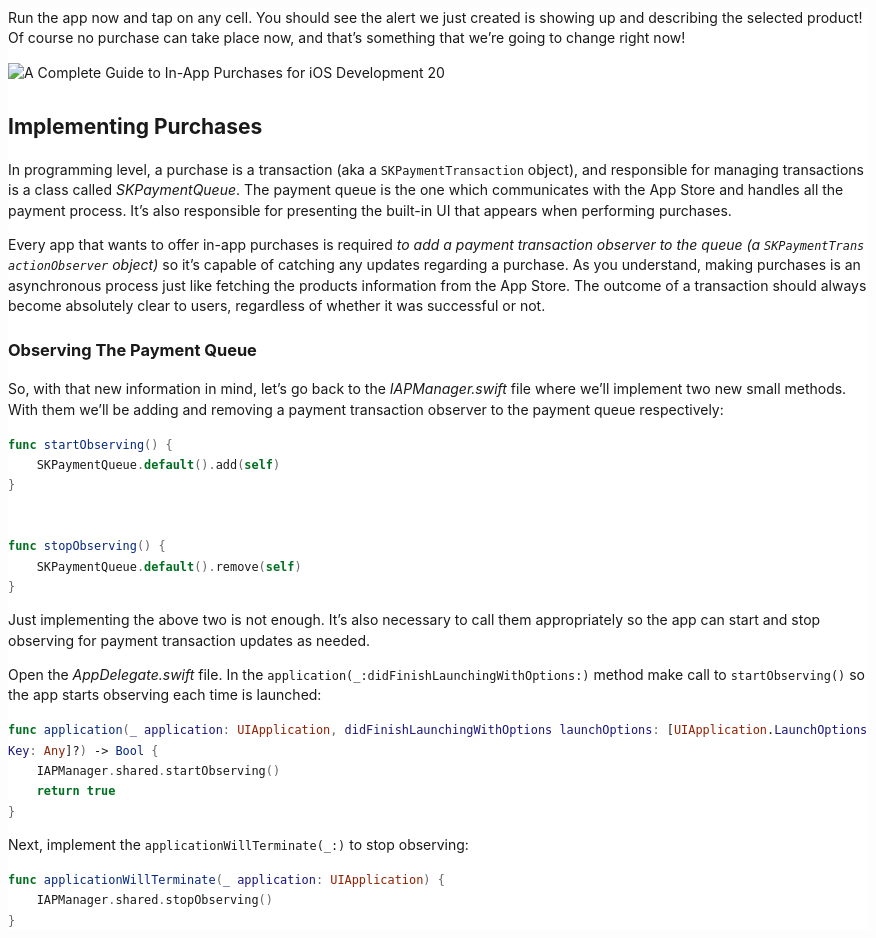 Run the app now and tap on any cell. You should see the alert we just created is showing up and describing the selected product! Of course no purchase can take place now, and that’s something that we’re going to change right now!

![A Complete Guide to In-App Purchases for iOS Development 20](https://www.appcoda.com/wp-content/uploads/2019/10/t68_27_product_description-571x1024.png)

Implementing Purchases
----------------------

In programming level, a purchase is a transaction (aka a `SKPaymentTransaction` object), and responsible for managing transactions is a class called _SKPaymentQueue_. The payment queue is the one which communicates with the App Store and handles all the payment process. It’s also responsible for presenting the built-in UI that appears when performing purchases.

Every app that wants to offer in-app purchases is required _to add a payment transaction observer to the queue (a `SKPaymentTransactionObserver` object)_ so it’s capable of catching any updates regarding a purchase. As you understand, making purchases is an asynchronous process just like fetching the products information from the App Store. The outcome of a transaction should always become absolutely clear to users, regardless of whether it was successful or not.

### Observing The Payment Queue

So, with that new information in mind, let’s go back to the _IAPManager.swift_ file where we’ll implement two new small methods. With them we’ll be adding and removing a payment transaction observer to the payment queue respectively:

```swift
func startObserving() {
    SKPaymentQueue.default().add(self)
}
 
 
func stopObserving() {
    SKPaymentQueue.default().remove(self)
}
```

Just implementing the above two is not enough. It’s also necessary to call them appropriately so the app can start and stop observing for payment transaction updates as needed.

Open the _AppDelegate.swift_ file. In the `application(_:didFinishLaunchingWithOptions:)` method make call to `startObserving()` so the app starts observing each time is launched:

```swift
func application(_ application: UIApplication, didFinishLaunchingWithOptions launchOptions: [UIApplication.LaunchOptionsKey: Any]?) -> Bool {
    IAPManager.shared.startObserving()
    return true
}
```

Next, implement the `applicationWillTerminate(_:)` to stop observing:

```swift
func applicationWillTerminate(_ application: UIApplication) {
    IAPManager.shared.stopObserving()
}
```
